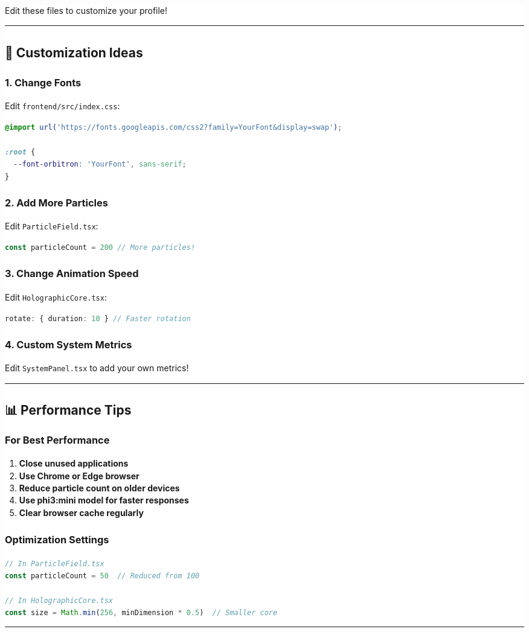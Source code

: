 Edit these files to customize your profile!

---

## 🎨 Customization Ideas

### 1. Change Fonts
Edit `frontend/src/index.css`:
```css
@import url('https://fonts.googleapis.com/css2?family=YourFont&display=swap');

:root {
  --font-orbitron: 'YourFont', sans-serif;
}
```

### 2. Add More Particles
Edit `ParticleField.tsx`:
```typescript
const particleCount = 200 // More particles!
```

### 3. Change Animation Speed
Edit `HolographicCore.tsx`:
```typescript
rotate: { duration: 10 } // Faster rotation
```

### 4. Custom System Metrics
Edit `SystemPanel.tsx` to add your own metrics!

---

## 📊 Performance Tips

### For Best Performance

1. **Close unused applications**
2. **Use Chrome or Edge browser**
3. **Reduce particle count on older devices**
4. **Use phi3:mini model for faster responses**
5. **Clear browser cache regularly**

### Optimization Settings

```typescript
// In ParticleField.tsx
const particleCount = 50  // Reduced from 100

// In HolographicCore.tsx
const size = Math.min(256, minDimension * 0.5)  // Smaller core
```

---